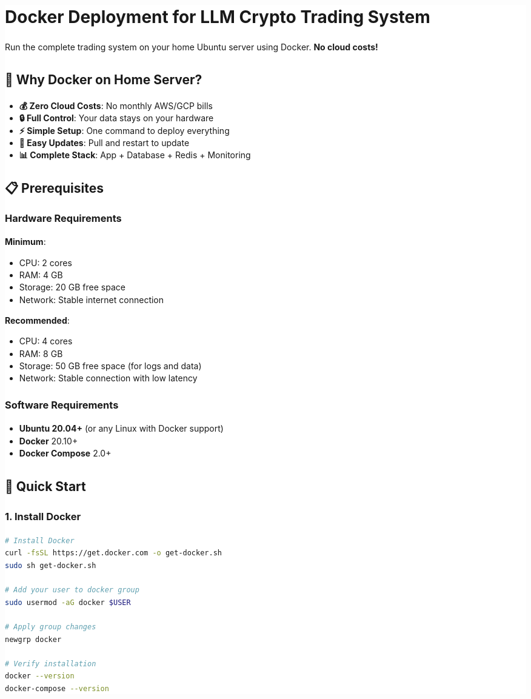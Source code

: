 # Docker Deployment for LLM Crypto Trading System

Run the complete trading system on your home Ubuntu server using Docker. **No cloud costs!**

## 🎯 Why Docker on Home Server?

- **💰 Zero Cloud Costs**: No monthly AWS/GCP bills
- **🔒 Full Control**: Your data stays on your hardware
- **⚡ Simple Setup**: One command to deploy everything
- **🔄 Easy Updates**: Pull and restart to update
- **📊 Complete Stack**: App + Database + Redis + Monitoring

## 📋 Prerequisites

### Hardware Requirements

**Minimum**:
- CPU: 2 cores
- RAM: 4 GB
- Storage: 20 GB free space
- Network: Stable internet connection

**Recommended**:
- CPU: 4 cores
- RAM: 8 GB
- Storage: 50 GB free space (for logs and data)
- Network: Stable connection with low latency

### Software Requirements

- **Ubuntu 20.04+** (or any Linux with Docker support)
- **Docker** 20.10+
- **Docker Compose** 2.0+

## 🚀 Quick Start

### 1. Install Docker

```bash
# Install Docker
curl -fsSL https://get.docker.com -o get-docker.sh
sudo sh get-docker.sh

# Add your user to docker group
sudo usermod -aG docker $USER

# Apply group changes
newgrp docker

# Verify installation
docker --version
docker-compose --version
```
